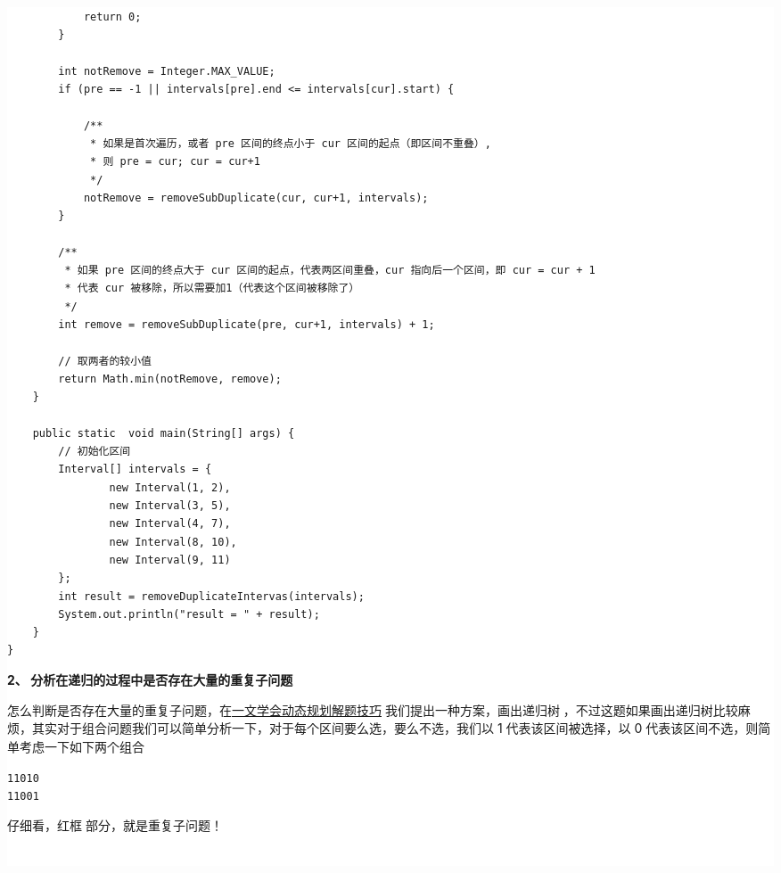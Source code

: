 ```
            return 0;
        }

        int notRemove = Integer.MAX_VALUE;
        if (pre == -1 || intervals[pre].end <= intervals[cur].start) {

            /**
             * 如果是首次遍历，或者 pre 区间的终点小于 cur 区间的起点（即区间不重叠）,
             * 则 pre = cur; cur = cur+1
             */
            notRemove = removeSubDuplicate(cur, cur+1, intervals);
        }

        /**
         * 如果 pre 区间的终点大于 cur 区间的起点，代表两区间重叠，cur 指向后一个区间，即 cur = cur + 1
         * 代表 cur 被移除，所以需要加1（代表这个区间被移除了）
         */
        int remove = removeSubDuplicate(pre, cur+1, intervals) + 1;

        // 取两者的较小值
        return Math.min(notRemove, remove);
    }

    public static  void main(String[] args) {
        // 初始化区间
        Interval[] intervals = {
                new Interval(1, 2),
                new Interval(3, 5),
                new Interval(4, 7),
                new Interval(8, 10),
                new Interval(9, 11)
        };
        int result = removeDuplicateIntervas(intervals);
        System.out.println("result = " + result);
    }
}
```

**2、 分析在递归的过程中是否存在大量的重复子问题**

怎么判断是否存在大量的重复子问题，在[一文学会动态规划解题技巧](https://mp.weixin.qq.com/s?__biz=MzI5MTU1MzM3MQ==&mid=2247483932&idx=1&sn=d9cd9d5a5ebf5f31e23f11c82b6465f1&scene=21#wechat_redirect) 我们提出一种方案，画出递归树 ，不过这题如果画出递归树比较麻烦，其实对于组合问题我们可以简单分析一下，对于每个区间要么选，要么不选，我们以 1 代表该区间被选择，以 0 代表该区间不选，则简单考虑一下如下两个组合

```
11010
11001
```

仔细看，红框 部分，就是重复子问题！

![img](data:image/gif;base64,iVBORw0KGgoAAAANSUhEUgAAAAEAAAABCAYAAAAfFcSJAAAADUlEQVQImWNgYGBgAAAABQABh6FO1AAAAABJRU5ErkJggg==)
